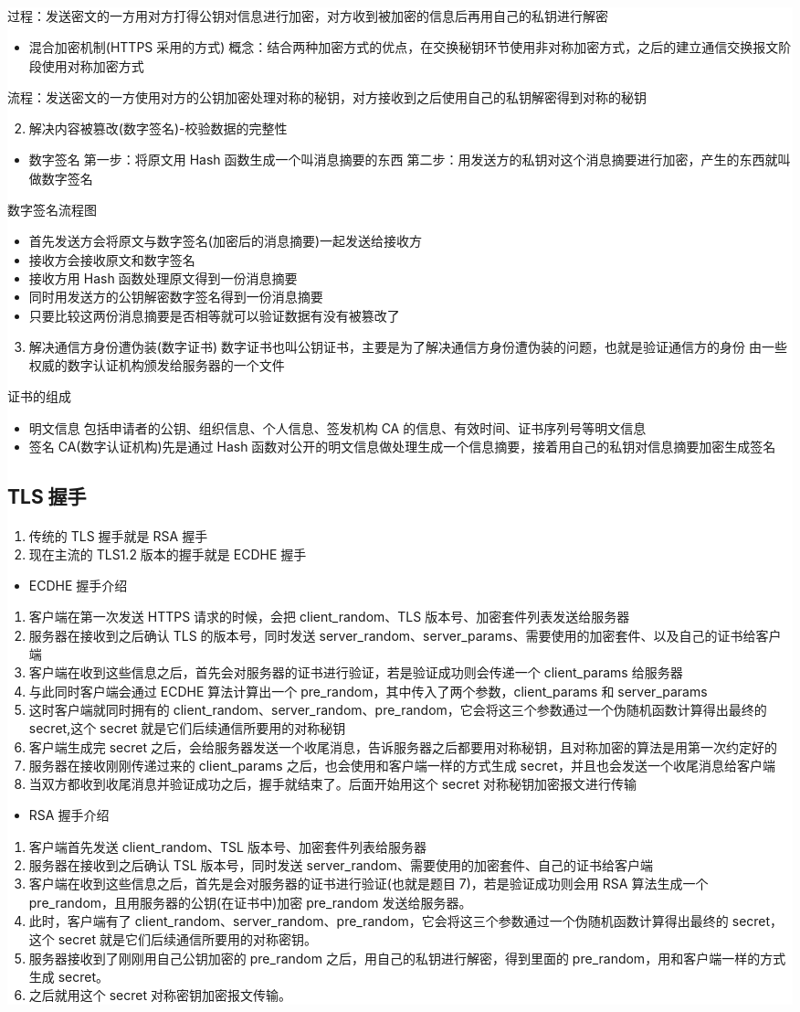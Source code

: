 过程：发送密文的一方用对方打得公钥对信息进行加密，对方收到被加密的信息后再用自己的私钥进行解密

- 混合加密机制(HTTPS 采用的方式)
  概念：结合两种加密方式的优点，在交换秘钥环节使用非对称加密方式，之后的建立通信交换报文阶段使用对称加密方式

流程：发送密文的一方使用对方的公钥加密处理对称的秘钥，对方接收到之后使用自己的私钥解密得到对称的秘钥

2. 解决内容被篡改(数字签名)-校验数据的完整性

- 数字签名
  第一步：将原文用 Hash 函数生成一个叫消息摘要的东西
  第二步：用发送方的私钥对这个消息摘要进行加密，产生的东西就叫做数字签名

数字签名流程图

- 首先发送方会将原文与数字签名(加密后的消息摘要)一起发送给接收方
- 接收方会接收原文和数字签名
- 接收方用 Hash 函数处理原文得到一份消息摘要
- 同时用发送方的公钥解密数字签名得到一份消息摘要
- 只要比较这两份消息摘要是否相等就可以验证数据有没有被篡改了

3. 解决通信方身份遭伪装(数字证书)
   数字证书也叫公钥证书，主要是为了解决通信方身份遭伪装的问题，也就是验证通信方的身份
   由一些权威的数字认证机构颁发给服务器的一个文件

证书的组成

- 明文信息
  包括申请者的公钥、组织信息、个人信息、签发机构 CA 的信息、有效时间、证书序列号等明文信息
- 签名
  CA(数字认证机构)先是通过 Hash 函数对公开的明文信息做处理生成一个信息摘要，接着用自己的私钥对信息摘要加密生成签名

## TLS 握手

1. 传统的 TLS 握手就是 RSA 握手
2. 现在主流的 TLS1.2 版本的握手就是 ECDHE 握手

- ECDHE 握手介绍

1. 客户端在第一次发送 HTTPS 请求的时候，会把 client_random、TLS 版本号、加密套件列表发送给服务器
2. 服务器在接收到之后确认 TLS 的版本号，同时发送 server_random、server_params、需要使用的加密套件、以及自己的证书给客户端
3. 客户端在收到这些信息之后，首先会对服务器的证书进行验证，若是验证成功则会传递一个 client_params 给服务器
4. 与此同时客户端会通过 ECDHE 算法计算出一个 pre_random，其中传入了两个参数，client_params 和 server_params
5. 这时客户端就同时拥有的 client_random、server_random、pre_random，它会将这三个参数通过一个伪随机函数计算得出最终的 secret,这个 secret 就是它们后续通信所要用的对称秘钥
6. 客户端生成完 secret 之后，会给服务器发送一个收尾消息，告诉服务器之后都要用对称秘钥，且对称加密的算法是用第一次约定好的
7. 服务器在接收刚刚传递过来的 client_params 之后，也会使用和客户端一样的方式生成 secret，并且也会发送一个收尾消息给客户端
8. 当双方都收到收尾消息并验证成功之后，握手就结束了。后面开始用这个 secret 对称秘钥加密报文进行传输

- RSA 握手介绍

1. 客户端首先发送 client_random、TSL 版本号、加密套件列表给服务器
2. 服务器在接收到之后确认 TSL 版本号，同时发送 server_random、需要使用的加密套件、自己的证书给客户端
3. 客户端在收到这些信息之后，首先是会对服务器的证书进行验证(也就是题目 7)，若是验证成功则会用 RSA 算法生成一个 pre_random，且用服务器的公钥(在证书中)加密 pre_random 发送给服务器。
4. 此时，客户端有了 client_random、server_random、pre_random，它会将这三个参数通过一个伪随机函数计算得出最终的 secret，这个 secret 就是它们后续通信所要用的对称密钥。
5. 服务器接收到了刚刚用自己公钥加密的 pre_random 之后，用自己的私钥进行解密，得到里面的 pre_random，用和客户端一样的方式生成 secret。
6. 之后就用这个 secret 对称密钥加密报文传输。
